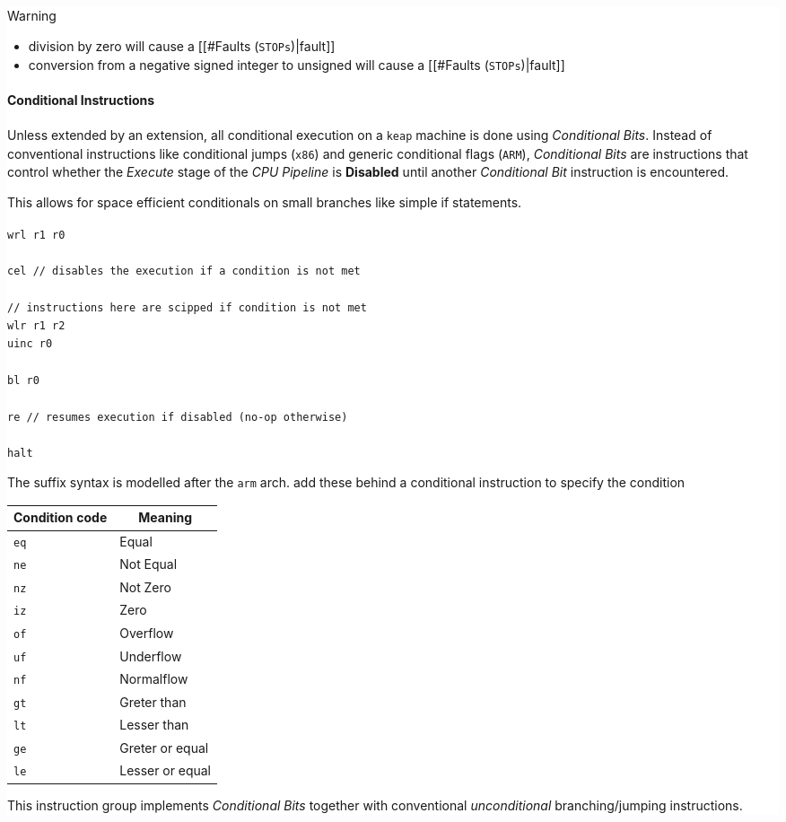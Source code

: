 > [!warning]
> - division by zero will cause a [[#Faults (`STOPs`)|fault]]
> - conversion from a negative signed integer to unsigned will cause a [[#Faults (`STOPs`)|fault]]

#### Conditional Instructions

Unless extended by an extension, all conditional execution on a `keap` machine is done using *Conditional Bits*. Instead of conventional instructions like conditional jumps (`x86`) and generic conditional flags (`ARM`), *Conditional Bits* are instructions that control whether the *Execute* stage of the *CPU Pipeline* is **Disabled** until another *Conditional Bit* instruction is encountered.

This allows for space efficient conditionals on small branches like simple if statements.

```keap-asm
wrl r1 r0

cel // disables the execution if a condition is not met

// instructions here are scipped if condition is not met
wlr r1 r2
uinc r0

bl r0

re // resumes execution if disabled (no-op otherwise)

halt
```

The suffix syntax is modelled after the `arm` arch. add these behind a conditional instruction to specify the condition

| Condition code | Meaning |
| ---- | ---- |
| `eq` | Equal |
| `ne` | Not Equal |
| `nz` | Not Zero |
| `iz` | Zero |
| `of` | Overflow |
| `uf` | Underflow |
| `nf` | Normalflow |
| `gt` | Greter than |
| `lt` | Lesser than |
| `ge` | Greter or equal |
| `le` | Lesser or equal |

This instruction group implements *Conditional Bits* together with conventional *unconditional* branching/jumping instructions.
